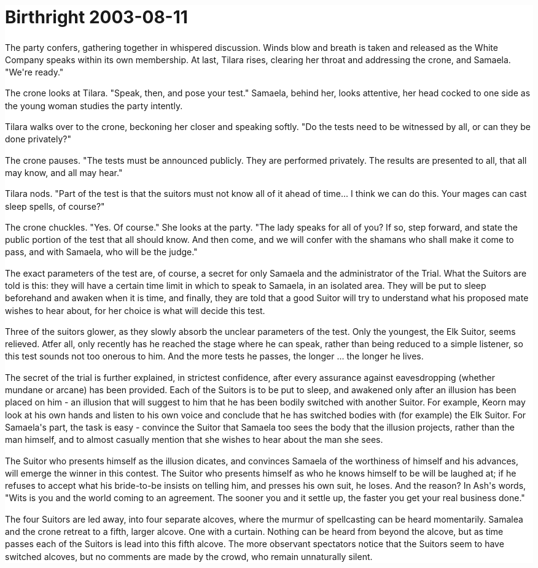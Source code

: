 


# Birthright 2003-08-11

The party confers, gathering together in whispered discussion. Winds blow and breath is taken and released as the White Company speaks within its own membership. At last, Tilara rises, clearing her throat and addressing the crone, and Samaela. "We're ready."

The crone looks at Tilara. "Speak, then, and pose your test." Samaela, behind her, looks attentive, her head cocked to one side as the young woman studies the party intently.

Tilara walks over to the crone, beckoning her closer and speaking softly. "Do the tests need to be witnessed by all, or can they be done privately?"

The crone pauses. "The tests must be announced publicly. They are performed privately. The results are presented to all, that all may know, and all may hear."

Tilara nods. "Part of the test is that the suitors must not know all of it ahead of time... I think we can do this. Your mages can cast sleep spells, of course?"

The crone chuckles. "Yes. Of course." She looks at the party. "The lady speaks for all of you? If so, step forward, and state the public portion of the test that all should know. And then come, and we will confer with the shamans who shall make it come to pass, and with Samaela, who will be the judge."

The exact parameters of the test are, of course, a secret for only Samaela and the administrator of the Trial. What the Suitors are told is this: they will have a certain time limit in which to speak to Samaela, in an isolated area. They will be put to sleep beforehand and awaken when it is time, and finally, they are told that a good Suitor will try to understand what his proposed mate wishes to hear about, for her choice is what will decide this test.

Three of the suitors glower, as they slowly absorb the unclear parameters of the test. Only the youngest, the Elk Suitor, seems relieved. Atfer all, only recently has he reached the stage where he can speak, rather than being reduced to a simple listener, so this test sounds not too onerous to him. And the more tests he passes, the longer ... the longer he lives.

The secret of the trial is further explained, in strictest confidence, after every assurance against eavesdropping (whether mundane or arcane) has been provided. Each of the Suitors is to be put to sleep, and awakened only after an illusion has been placed on him - an illusion that will suggest to him that he has been bodily switched with another Suitor. For example, Keorn may look at his own hands and listen to his own voice and conclude that he has switched bodies with (for example) the Elk Suitor. For Samaela's part, the task is easy - convince the Suitor that Samaela too sees the body that the illusion projects, rather than the man himself, and to almost casually mention that she wishes to hear about the man she sees.

The Suitor who presents himself as the illusion dicates, and convinces Samaela of the worthiness of himself and his advances, will emerge the winner in this contest. The Suitor who presents himself as who he knows himself to be will be laughed at; if he refuses to accept what his bride-to-be insists on telling him, and presses his own suit, he loses. And the reason? In Ash's words, "Wits is you and the world coming to an agreement. The sooner you and it settle up, the faster you get your real business done."

The four Suitors are led away, into four separate alcoves, where the murmur of spellcasting can be heard momentarily. Samalea and the crone retreat to a fifth, larger alcove. One with a curtain. Nothing can be heard from beyond the alcove, but as time passes each of the Suitors is lead into this fifth alcove. The more observant spectators notice that the Suitors seem to have switched alcoves, but no comments are made by the crowd, who remain unnaturally silent.
